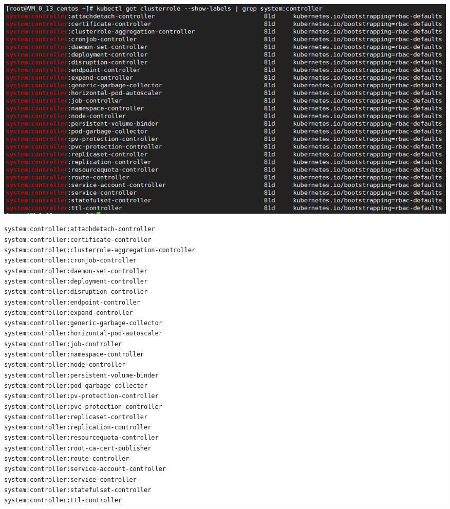 ![upload-image](/assets/images/blog/rbac/5.png) 

```
system:controller:attachdetach-controller
system:controller:certificate-controller
system:controller:clusterrole-aggregation-controller
system:controller:cronjob-controller
system:controller:daemon-set-controller
system:controller:deployment-controller
system:controller:disruption-controller
system:controller:endpoint-controller
system:controller:expand-controller
system:controller:generic-garbage-collector
system:controller:horizontal-pod-autoscaler
system:controller:job-controller
system:controller:namespace-controller
system:controller:node-controller
system:controller:persistent-volume-binder
system:controller:pod-garbage-collector
system:controller:pv-protection-controller
system:controller:pvc-protection-controller
system:controller:replicaset-controller
system:controller:replication-controller
system:controller:resourcequota-controller
system:controller:root-ca-cert-publisher
system:controller:route-controller
system:controller:service-account-controller
system:controller:service-controller
system:controller:statefulset-controller
system:controller:ttl-controller
```
